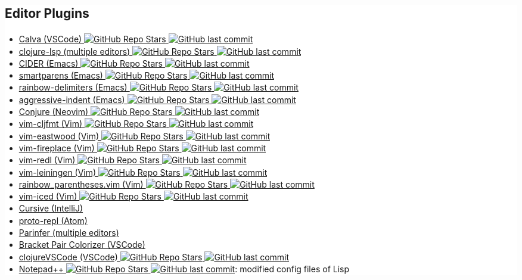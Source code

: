 ## Editor Plugins

  * [Calva (VSCode) ![GitHub Repo Stars](https://img.shields.io/github/stars/BetterThanTomorrow/calva) ![GitHub last commit](https://img.shields.io/github/last-commit/BetterThanTomorrow/calva)](https://github.com/BetterThanTomorrow/calva)
  * [clojure-lsp (multiple editors) ![GitHub Repo Stars](https://img.shields.io/github/stars/clojure-lsp/clojure-lsp) ![GitHub last commit](https://img.shields.io/github/last-commit/clojure-lsp/clojure-lsp)](https://github.com/clojure-lsp/clojure-lsp)
  * [CIDER (Emacs) ![GitHub Repo Stars](https://img.shields.io/github/stars/clojure-emacs/cider) ![GitHub last commit](https://img.shields.io/github/last-commit/clojure-emacs/cider)](https://github.com/clojure-emacs/cider)
  * [smartparens (Emacs) ![GitHub Repo Stars](https://img.shields.io/github/stars/Fuco1/smartparens) ![GitHub last commit](https://img.shields.io/github/last-commit/Fuco1/smartparens)](https://github.com/Fuco1/smartparens)
  * [rainbow-delimiters (Emacs) ![GitHub Repo Stars](https://img.shields.io/github/stars/Fanael/rainbow-delimiters) ![GitHub last commit](https://img.shields.io/github/last-commit/Fanael/rainbow-delimiters)](https://github.com/Fanael/rainbow-delimiters)
  * [aggressive-indent (Emacs) ![GitHub Repo Stars](https://img.shields.io/github/stars/Malabarba/aggressive-indent-mode) ![GitHub last commit](https://img.shields.io/github/last-commit/Malabarba/aggressive-indent-mode)](https://github.com/Malabarba/aggressive-indent-mode)
  * [Conjure (Neovim) ![GitHub Repo Stars](https://img.shields.io/github/stars/Olical/conjure) ![GitHub last commit](https://img.shields.io/github/last-commit/Olical/conjure)](https://github.com/Olical/conjure)
  * [vim-cljfmt (Vim) ![GitHub Repo Stars](https://img.shields.io/github/stars/venantius/vim-cljfmt) ![GitHub last commit](https://img.shields.io/github/last-commit/venantius/vim-cljfmt)](https://github.com/venantius/vim-cljfmt)
  * [vim-eastwood (Vim) ![GitHub Repo Stars](https://img.shields.io/github/stars/venantius/vim-eastwood) ![GitHub last commit](https://img.shields.io/github/last-commit/venantius/vim-eastwood)](https://github.com/venantius/vim-eastwood)
  * [vim-fireplace (Vim) ![GitHub Repo Stars](https://img.shields.io/github/stars/tpope/vim-fireplace) ![GitHub last commit](https://img.shields.io/github/last-commit/tpope/vim-fireplace)](https://github.com/tpope/vim-fireplace)
  * [vim-redl (Vim) ![GitHub Repo Stars](https://img.shields.io/github/stars/dgrnbrg/vim-redl) ![GitHub last commit](https://img.shields.io/github/last-commit/dgrnbrg/vim-redl)](https://github.com/dgrnbrg/vim-redl)
  * [vim-leiningen (Vim) ![GitHub Repo Stars](https://img.shields.io/github/stars/tpope/vim-salve) ![GitHub last commit](https://img.shields.io/github/last-commit/tpope/vim-salve)](https://github.com/tpope/vim-salve)
  * [rainbow_parentheses.vim (Vim) ![GitHub Repo Stars](https://img.shields.io/github/stars/junegunn/rainbow_parentheses.vim) ![GitHub last commit](https://img.shields.io/github/last-commit/junegunn/rainbow_parentheses.vim)](https://github.com/junegunn/rainbow_parentheses.vim)
  * [vim-iced (Vim) ![GitHub Repo Stars](https://img.shields.io/github/stars/liquidz/vim-iced) ![GitHub last commit](https://img.shields.io/github/last-commit/liquidz/vim-iced)](https://github.com/liquidz/vim-iced)
  * [Cursive (IntelliJ)](https://cursive-ide.com/)
  * [proto-repl (Atom)](https://atom.io/packages/proto-repl)
  * [Parinfer (multiple editors)](http://shaunlebron.github.io/parinfer/)
  * [Bracket Pair Colorizer (VSCode)](https://marketplace.visualstudio.com/items?itemName=CoenraadS.bracket-pair-colorizer)
  * [clojureVSCode (VSCode) ![GitHub Repo Stars](https://img.shields.io/github/stars/avli/clojureVSCode) ![GitHub last commit](https://img.shields.io/github/last-commit/avli/clojureVSCode)](https://github.com/avli/clojureVSCode)
  * [Notepad++ ![GitHub Repo Stars](https://img.shields.io/github/stars/linpengcheng/ClojureBoxNpp) ![GitHub last commit](https://img.shields.io/github/last-commit/linpengcheng/ClojureBoxNpp)](https://github.com/linpengcheng/ClojureBoxNpp): modified config files of Lisp
